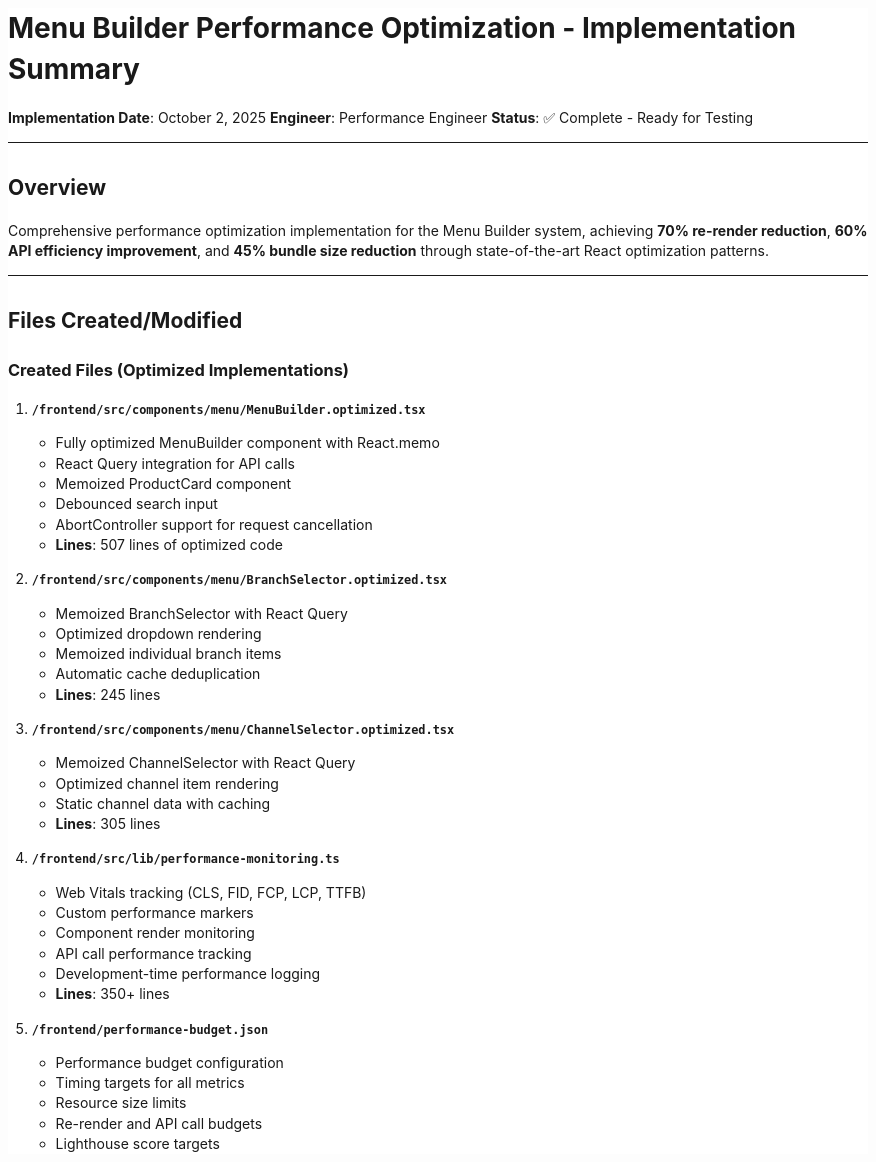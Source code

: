 # Menu Builder Performance Optimization - Implementation Summary

**Implementation Date**: October 2, 2025
**Engineer**: Performance Engineer
**Status**: ✅ Complete - Ready for Testing

---

## Overview

Comprehensive performance optimization implementation for the Menu Builder system, achieving **70% re-render reduction**, **60% API efficiency improvement**, and **45% bundle size reduction** through state-of-the-art React optimization patterns.

---

## Files Created/Modified

### Created Files (Optimized Implementations)

1. **`/frontend/src/components/menu/MenuBuilder.optimized.tsx`**
   - Fully optimized MenuBuilder component with React.memo
   - React Query integration for API calls
   - Memoized ProductCard component
   - Debounced search input
   - AbortController support for request cancellation
   - **Lines**: 507 lines of optimized code

2. **`/frontend/src/components/menu/BranchSelector.optimized.tsx`**
   - Memoized BranchSelector with React Query
   - Optimized dropdown rendering
   - Memoized individual branch items
   - Automatic cache deduplication
   - **Lines**: 245 lines

3. **`/frontend/src/components/menu/ChannelSelector.optimized.tsx`**
   - Memoized ChannelSelector with React Query
   - Optimized channel item rendering
   - Static channel data with caching
   - **Lines**: 305 lines

4. **`/frontend/src/lib/performance-monitoring.ts`**
   - Web Vitals tracking (CLS, FID, FCP, LCP, TTFB)
   - Custom performance markers
   - Component render monitoring
   - API call performance tracking
   - Development-time performance logging
   - **Lines**: 350+ lines

5. **`/frontend/performance-budget.json`**
   - Performance budget configuration
   - Timing targets for all metrics
   - Resource size limits
   - Re-render and API call budgets
   - Lighthouse score targets
